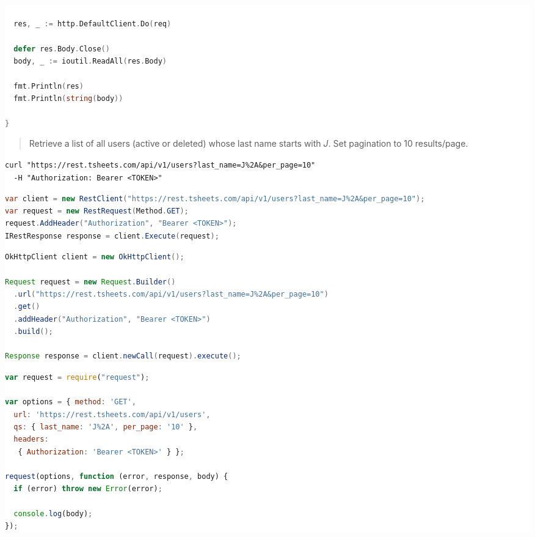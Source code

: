 ```go

  res, _ := http.DefaultClient.Do(req)

  defer res.Body.Close()
  body, _ := ioutil.ReadAll(res.Body)

  fmt.Println(res)
  fmt.Println(string(body))

}
```

> Retrieve a list of all users (active or deleted) whose last name starts with _J_. Set pagination to 10 results/page.

```shell
curl "https://rest.tsheets.com/api/v1/users?last_name=J%2A&per_page=10"
  -H "Authorization: Bearer <TOKEN>"
```

```csharp
var client = new RestClient("https://rest.tsheets.com/api/v1/users?last_name=J%2A&per_page=10");
var request = new RestRequest(Method.GET);
request.AddHeader("Authorization", "Bearer <TOKEN>");
IRestResponse response = client.Execute(request);
```

```java
OkHttpClient client = new OkHttpClient();

Request request = new Request.Builder()
  .url("https://rest.tsheets.com/api/v1/users?last_name=J%2A&per_page=10")
  .get()
  .addHeader("Authorization", "Bearer <TOKEN>")
  .build();

Response response = client.newCall(request).execute();
```

```javascript
var request = require("request");

var options = { method: 'GET',
  url: 'https://rest.tsheets.com/api/v1/users',
  qs: { last_name: 'J%2A', per_page: '10' },
  headers: 
   { Authorization: 'Bearer <TOKEN>' } };

request(options, function (error, response, body) {
  if (error) throw new Error(error);

  console.log(body);
});

```
